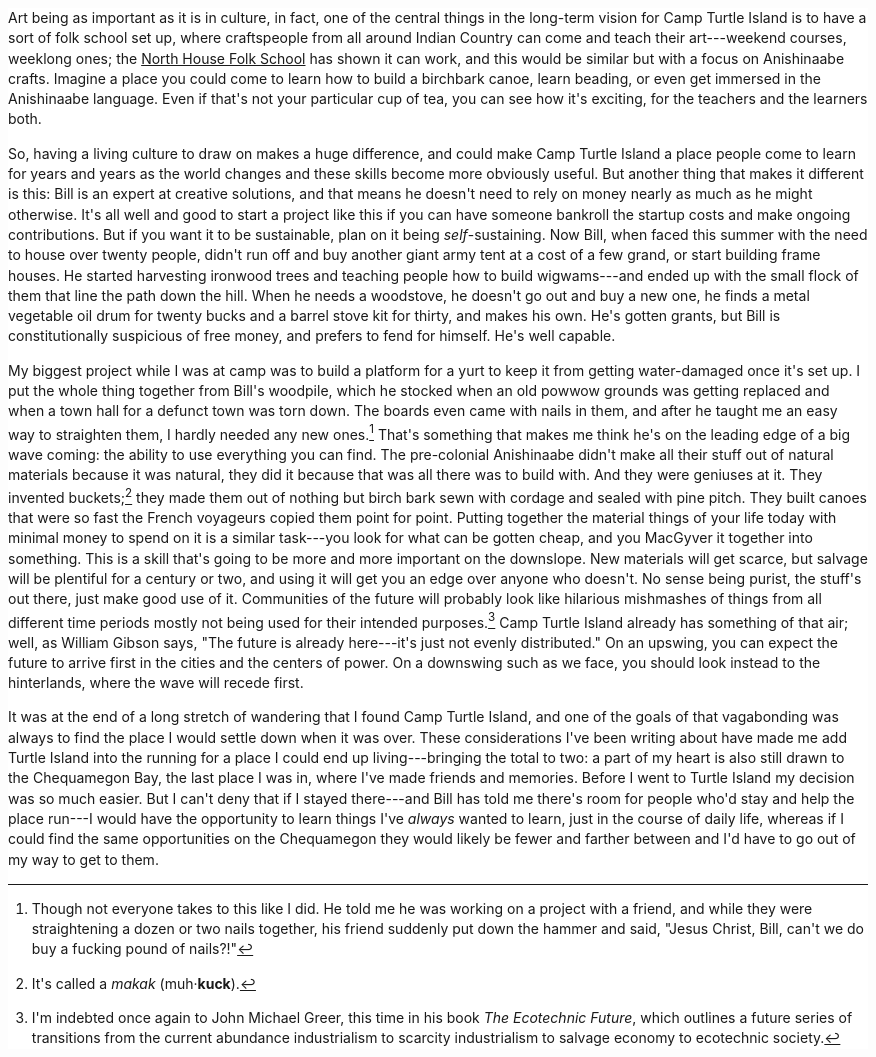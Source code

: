 Art being as important as it is in culture, in fact, one of the central things in the long-term vision for Camp Turtle Island is to have a sort of folk school set up, where craftspeople from all around Indian Country can come and teach their art---weekend courses, weeklong ones; the [North House Folk School](https://northhouse.org/) has shown it can work, and this would be similar but with a focus on Anishinaabe crafts. Imagine a place you could come to learn how to build a birchbark canoe, learn beading, or even get immersed in the Anishinaabe language. Even if that's not your particular cup of tea, you can see how it's exciting, for the teachers and the learners both.

So, having a living culture to draw on makes a huge difference, and could make Camp Turtle Island a place people come to learn for years and years as the world changes and these skills become more obviously useful. But another thing that makes it different is this: Bill is an expert at creative solutions, and that means he doesn't need to rely on money nearly as much as he might otherwise. It's all well and good to start a project like this if you can have someone bankroll the startup costs and make ongoing contributions. But if you want it to be sustainable, plan on it being *self*-sustaining. Now Bill, when faced this summer with the need to house over twenty people, didn't run off and buy another giant army tent at a cost of a few grand, or start building frame houses. He started harvesting ironwood trees and teaching people how to build wigwams---and ended up with the small flock of them that line the path down the hill. When he needs a woodstove, he doesn't go out and buy a new one, he finds a metal vegetable oil drum for twenty bucks and a barrel stove kit for thirty, and makes his own. He's gotten grants, but Bill is constitutionally suspicious of free money, and prefers to fend for himself. He's well capable.

My biggest project while I was at camp was to build a platform for a yurt to keep it from getting water-damaged once it's set up. I put the whole thing together from Bill's woodpile, which he stocked when an old powwow grounds was getting replaced and when a town hall for a defunct town was torn down. The boards even came with nails in them, and after he taught me an easy way to straighten them, I hardly needed any new ones.[^nail] That's something that makes me think he's on the leading edge of a big wave coming: the ability to use everything you can find. The pre-colonial Anishinaabe didn't make all their stuff out of natural materials because it was natural, they did it because that was all there was to build with. And they were geniuses at it. They invented buckets;[^mk] they made them out of nothing but birch bark sewn with cordage and sealed with pine pitch. They built canoes that were so fast the French voyageurs copied them point for point. Putting together the material things of your life today with minimal money to spend on it is a similar task---you look for what can be gotten cheap, and you MacGyver it together into something. This is a skill that's going to be more and more important on the downslope. New materials will get scarce, but salvage will be plentiful for a century or two, and using it will get you an edge over anyone who doesn't. No sense being purist, the stuff's out there, just make good use of it. Communities of the future will probably look like hilarious mishmashes of things from all different time periods mostly not being used for their intended purposes.[^jmg] Camp Turtle Island already has something of that air; well, as William Gibson says, "The future is already here---it's just not evenly distributed." On an upswing, you can expect the future to arrive first in the cities and the centers of power. On a downswing such as we face, you should look instead to the hinterlands, where the wave will recede first.

[^nail]: Though not everyone takes to this like I did. He told me he was working on a project with a friend, and while they were straightening a dozen or two nails together, his friend suddenly put down the hammer and said, "Jesus Christ, Bill, can't we do buy a fucking pound of nails?!"
[^mk]: It's called a *makak* (muh·**kuck**).
[^jmg]: I'm indebted once again to John Michael Greer, this time in his book *The Ecotechnic Future*, which outlines a future series of transitions from the current abundance industrialism to scarcity industrialism to salvage economy to ecotechnic society.

It was at the end of a long stretch of wandering that I found Camp Turtle Island, and one of the goals of that vagabonding was always to find the place I would settle down when it was over. These considerations I've been writing about have made me add Turtle Island into the running for a place I could end up living---bringing the total to two: a part of my heart is also still drawn to the Chequamegon Bay, the last place I was in, where I've made friends and memories. Before I went to Turtle Island my decision was so much easier. But I can't deny that if I stayed there---and Bill has told me there's room for people who'd stay and help the place run---I would have the opportunity to learn things I've *always* wanted to learn, just in the course of daily life, whereas if I could find the same opportunities on the Chequamegon they would likely be fewer and farther between and I'd have to go out of my way to get to them.


[^seed]: First written [by Greek poet Dinos Christopoulos](https://jhfearless.com/2014/11/they-tried-to-bury-us-they-didnt-know-we-were-seeds/) in the ’70s, and morphed into a proverb in the ’90s by the Zapatistas in Mexico.
[^g]: The *-g* makes it plural.
[^pv]: Hint: you can't afford enough panels to drive more than a few miles a week, and your property doesn't have room for them if you could.
[^aug]: Joe Auginaush in the introduction to Anton Treuer's *Living Our Language*. 
